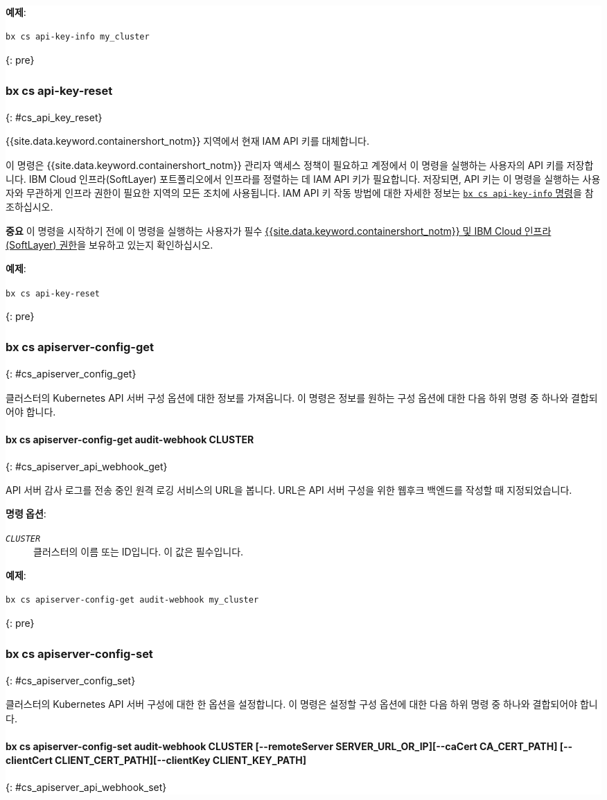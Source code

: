 **예제**:

  ```
  bx cs api-key-info my_cluster
  ```
  {: pre}


### bx cs api-key-reset
{: #cs_api_key_reset}

{{site.data.keyword.containershort_notm}} 지역에서 현재 IAM API 키를 대체합니다. 

이 명령은 {{site.data.keyword.containershort_notm}} 관리자 액세스 정책이 필요하고 계정에서 이 명령을 실행하는 사용자의 API 키를 저장합니다. IBM Cloud 인프라(SoftLayer) 포트폴리오에서 인프라를 정렬하는 데 IAM API 키가 필요합니다. 저장되면, API 키는 이 명령을 실행하는 사용자와 무관하게 인프라 권한이 필요한 지역의 모든 조치에 사용됩니다. IAM API 키 작동 방법에 대한 자세한 정보는 [`bx cs api-key-info` 명령](#cs_api_key_info)을 참조하십시오.

**중요** 이 명령을 시작하기 전에 이 명령을 실행하는 사용자가 필수 [{{site.data.keyword.containershort_notm}} 및 IBM Cloud 인프라(SoftLayer) 권한](cs_users.html#users)을 보유하고 있는지 확인하십시오.

**예제**:

  ```
  bx cs api-key-reset
  ```
  {: pre}


### bx cs apiserver-config-get
{: #cs_apiserver_config_get}

클러스터의 Kubernetes API 서버 구성 옵션에 대한 정보를 가져옵니다. 이 명령은 정보를 원하는 구성 옵션에 대한 다음 하위 명령 중 하나와 결합되어야 합니다.

#### bx cs apiserver-config-get audit-webhook CLUSTER
{: #cs_apiserver_api_webhook_get}

API 서버 감사 로그를 전송 중인 원격 로깅 서비스의 URL을 봅니다. URL은 API 서버 구성을 위한 웹후크 백엔드를 작성할 때 지정되었습니다.

<strong>명령 옵션</strong>:

   <dl>
   <dt><code><em>CLUSTER</em></code></dt>
   <dd>클러스터의 이름 또는 ID입니다. 이 값은 필수입니다.</dd>
   </dl>

**예제**:

  ```
  bx cs apiserver-config-get audit-webhook my_cluster
  ```
  {: pre}

### bx cs apiserver-config-set
{: #cs_apiserver_config_set}

클러스터의 Kubernetes API 서버 구성에 대한 한 옵션을 설정합니다. 이 명령은 설정할 구성 옵션에 대한 다음 하위 명령 중 하나와 결합되어야 합니다.

#### bx cs apiserver-config-set audit-webhook CLUSTER [--remoteServer SERVER_URL_OR_IP][--caCert CA_CERT_PATH] [--clientCert CLIENT_CERT_PATH][--clientKey CLIENT_KEY_PATH]
{: #cs_apiserver_api_webhook_set}
